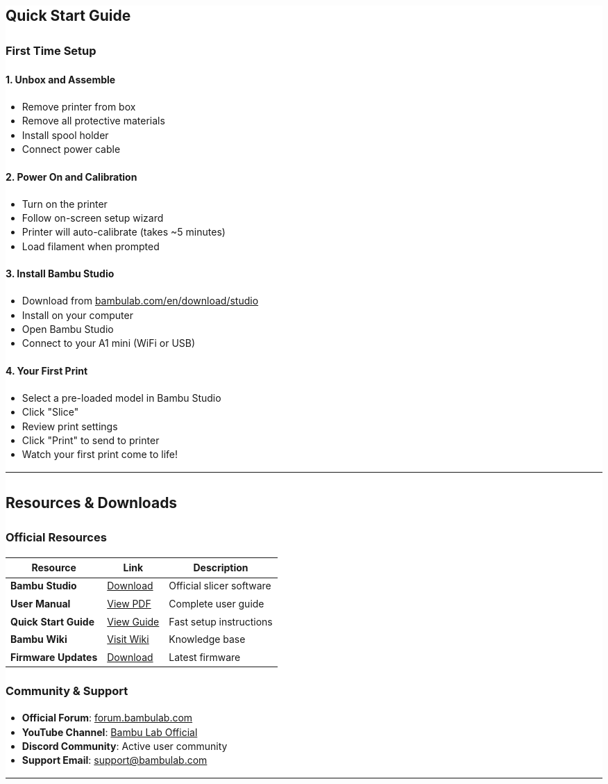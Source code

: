 
## Quick Start Guide

### First Time Setup

#### 1. Unbox and Assemble
- Remove printer from box
- Remove all protective materials
- Install spool holder
- Connect power cable

#### 2. Power On and Calibration
- Turn on the printer
- Follow on-screen setup wizard
- Printer will auto-calibrate (takes ~5 minutes)
- Load filament when prompted

#### 3. Install Bambu Studio
- Download from [bambulab.com/en/download/studio](https://bambulab.com/en/download/studio)
- Install on your computer
- Open Bambu Studio
- Connect to your A1 mini (WiFi or USB)

#### 4. Your First Print
- Select a pre-loaded model in Bambu Studio
- Click "Slice"
- Review print settings
- Click "Print" to send to printer
- Watch your first print come to life!

---

## Resources & Downloads

### Official Resources

| Resource | Link | Description |
|----------|------|-------------|
| **Bambu Studio** | [Download](https://bambulab.com/en/download/studio) | Official slicer software |
| **User Manual** | [View PDF](https://wiki.bambulab.com/en/a1-mini/manual) | Complete user guide |
| **Quick Start Guide** | [View Guide](https://wiki.bambulab.com/en/a1-mini/quick-start) | Fast setup instructions |
| **Bambu Wiki** | [Visit Wiki](https://wiki.bambulab.com/) | Knowledge base |
| **Firmware Updates** | [Download](https://bambulab.com/en/download/firmware) | Latest firmware |

### Community & Support

- **Official Forum**: [forum.bambulab.com](https://forum.bambulab.com/)
- **YouTube Channel**: [Bambu Lab Official](https://www.youtube.com/@BambuLab)
- **Discord Community**: Active user community
- **Support Email**: support@bambulab.com

---